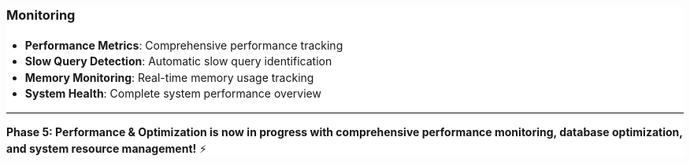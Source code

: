 ### **Monitoring**
- **Performance Metrics**: Comprehensive performance tracking
- **Slow Query Detection**: Automatic slow query identification
- **Memory Monitoring**: Real-time memory usage tracking
- **System Health**: Complete system performance overview

---

**Phase 5: Performance & Optimization is now in progress with comprehensive performance monitoring, database optimization, and system resource management!** ⚡
